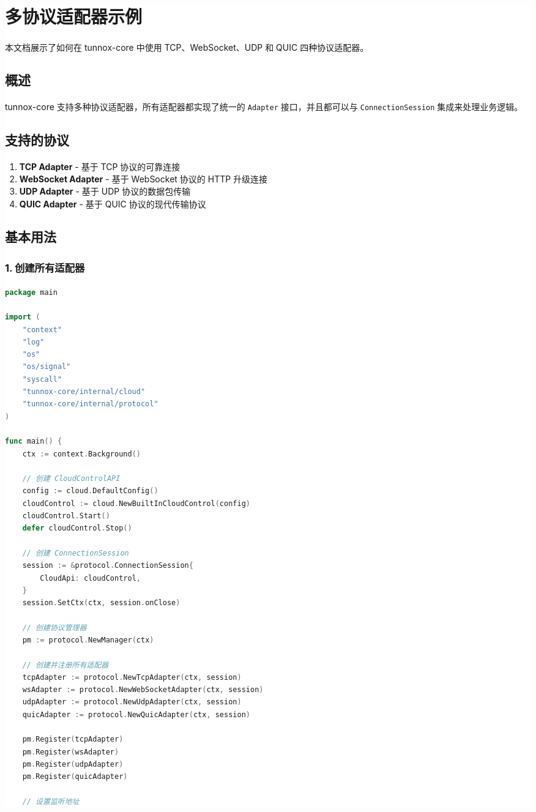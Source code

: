 # 多协议适配器示例

本文档展示了如何在 tunnox-core 中使用 TCP、WebSocket、UDP 和 QUIC 四种协议适配器。

## 概述

tunnox-core 支持多种协议适配器，所有适配器都实现了统一的 `Adapter` 接口，并且都可以与 `ConnectionSession` 集成来处理业务逻辑。

## 支持的协议

1. **TCP Adapter** - 基于 TCP 协议的可靠连接
2. **WebSocket Adapter** - 基于 WebSocket 协议的 HTTP 升级连接
3. **UDP Adapter** - 基于 UDP 协议的数据包传输
4. **QUIC Adapter** - 基于 QUIC 协议的现代传输协议

## 基本用法

### 1. 创建所有适配器

```go
package main

import (
    "context"
    "log"
    "os"
    "os/signal"
    "syscall"
    "tunnox-core/internal/cloud"
    "tunnox-core/internal/protocol"
)

func main() {
    ctx := context.Background()
    
    // 创建 CloudControlAPI
    config := cloud.DefaultConfig()
    cloudControl := cloud.NewBuiltInCloudControl(config)
    cloudControl.Start()
    defer cloudControl.Stop()
    
    // 创建 ConnectionSession
    session := &protocol.ConnectionSession{
        CloudApi: cloudControl,
    }
    session.SetCtx(ctx, session.onClose)
    
    // 创建协议管理器
    pm := protocol.NewManager(ctx)
    
    // 创建并注册所有适配器
    tcpAdapter := protocol.NewTcpAdapter(ctx, session)
    wsAdapter := protocol.NewWebSocketAdapter(ctx, session)
    udpAdapter := protocol.NewUdpAdapter(ctx, session)
    quicAdapter := protocol.NewQuicAdapter(ctx, session)
    
    pm.Register(tcpAdapter)
    pm.Register(wsAdapter)
    pm.Register(udpAdapter)
    pm.Register(quicAdapter)
    
    // 设置监听地址
```